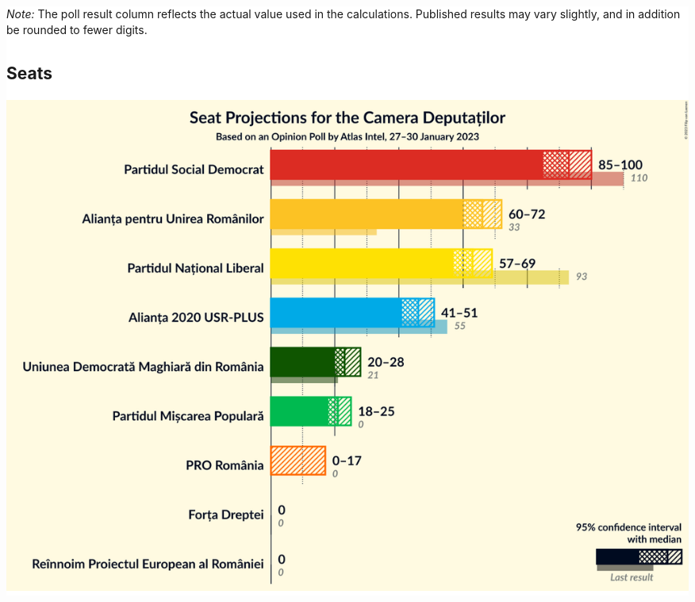 *Note:* The poll result column reflects the actual value used in the calculations. Published results may vary slightly, and in addition be rounded to fewer digits.

## Seats

![Graph with seats not yet produced](2023-01-30-AtlasIntel-seats.png "Seats")
